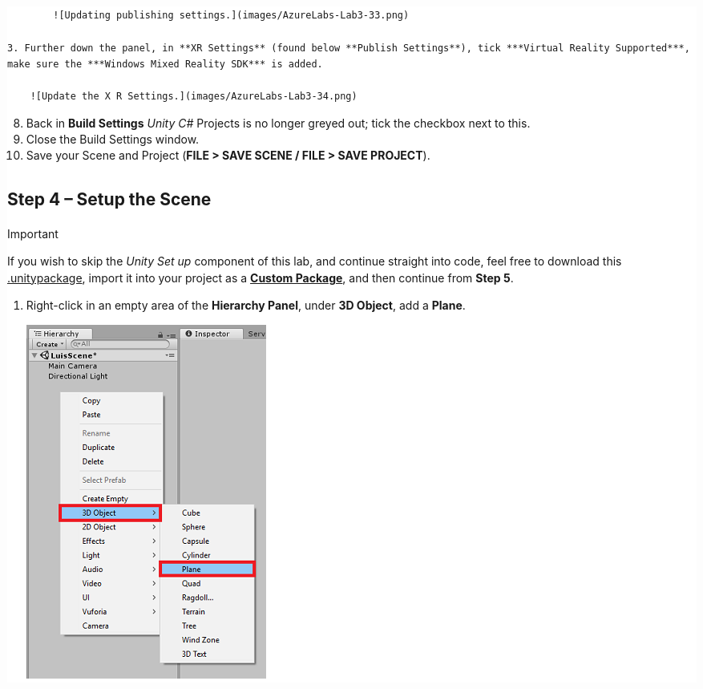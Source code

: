             ![Updating publishing settings.](images/AzureLabs-Lab3-33.png)

    3. Further down the panel, in **XR Settings** (found below **Publish Settings**), tick ***Virtual Reality Supported***, make sure the ***Windows Mixed Reality SDK*** is added.

        ![Update the X R Settings.](images/AzureLabs-Lab3-34.png)

8.	Back in **Build Settings** _Unity C#_ Projects is no longer greyed out; tick the checkbox next to this. 
9.	Close the Build Settings window.
10.	Save your Scene and Project (**FILE > SAVE SCENE / FILE > SAVE PROJECT**).

## Step 4 – Setup the Scene

> [!IMPORTANT]
> If you wish to skip the *Unity Set up* component of this lab, and continue straight into code, feel free to download this [.unitypackage](https://github.com/Microsoft/HolographicAcademy/raw/Azure-MixedReality-Labs/Azure%20Mixed%20Reality%20Labs/Lab%203%20-%20LUIS%20MR%20Integration/Azure-MR-Lab-3.unitypackage), import it into your project as a [**Custom Package**](https://docs.unity3d.com/Manual/AssetPackages.html), and then continue from **Step 5**. 

1.	Right-click in an empty area of the **Hierarchy Panel**, under **3D Object**, add a **Plane**.

    ![Create a plane.](images/AzureLabs-Lab3-35.png)
